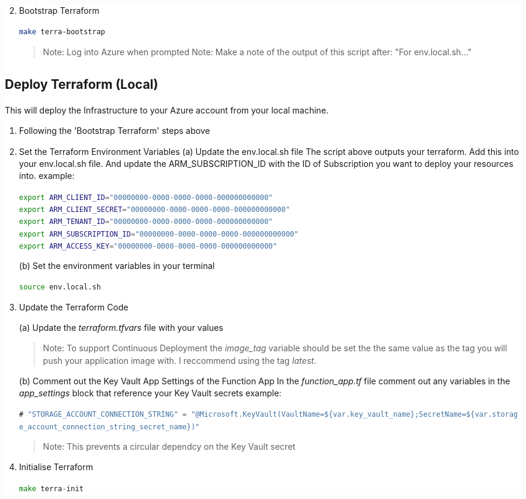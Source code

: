 2. Bootstrap Terraform 
    ```bash
    make terra-bootstrap
    ```
    > Note: Log into Azure when prompted 
    > Note: Make a note of the output of this script after: "For env.local.sh..."


## Deploy Terraform (Local)
This will deploy the Infrastructure to your Azure account from your local machine.

1. Following the 'Bootstrap Terraform' steps above

2. Set the Terraform Environment Variables
    (a) Update the env.local.sh file
    The script above outputs your terraform. Add this into your env.local.sh file. And update the ARM_SUBSCRIPTION_ID with the ID of Subscription you want to deploy your resources into.
    example:
    ```bash
    export ARM_CLIENT_ID="00000000-0000-0000-0000-000000000000"
    export ARM_CLIENT_SECRET="00000000-0000-0000-0000-000000000000"
    export ARM_TENANT_ID="00000000-0000-0000-0000-000000000000"
    export ARM_SUBSCRIPTION_ID="00000000-0000-0000-0000-000000000000"
    export ARM_ACCESS_KEY="00000000-0000-0000-0000-000000000000"
    ```

    (b) Set the environment variables in your terminal
    ```bash
    source env.local.sh
    ```

3. Update the Terraform Code

   (a) Update the _terraform.tfvars_ file with your values 
   > Note: To support Continuous Deployment the _image\_tag_ variable should be set the the same value as the tag you will push your application image with. I reccommend using the tag _latest_.

   (b) Comment out the Key Vault App Settings of the Function App
    In the _function\_app.tf_ file comment out any variables in the _app\_settings_ block that reference your Key Vault secrets
    example: 
    ```go
    # "STORAGE_ACCOUNT_CONNECTION_STRING" = "@Microsoft.KeyVault(VaultName=${var.key_vault_name};SecretName=${var.storage_account_connection_string_secret_name})"
    ```

    > Note: This prevents a circular dependcy on the Key Vault secret

4. Initialise Terraform 
    ```go
    make terra-init
    ```
